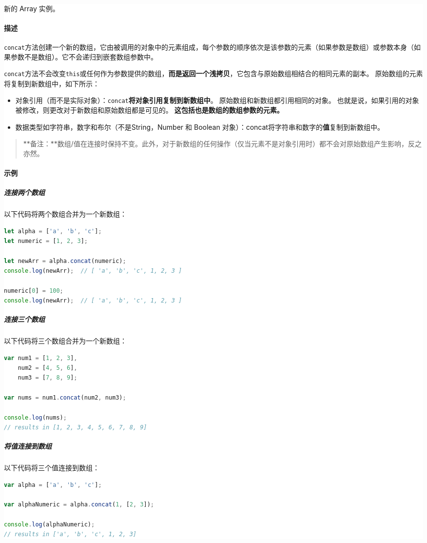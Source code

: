 新的 Array 实例。

#### 描述

`concat`方法创建一个新的数组，它由被调用的对象中的元素组成，每个参数的顺序依次是该参数的元素（如果参数是数组）或参数本身（如果参数不是数组）。它不会递归到嵌套数组参数中。

`concat`方法不会改变`this`或任何作为参数提供的数组，**而是返回一个浅拷贝**，它包含与原始数组相结合的相同元素的副本。 原始数组的元素将复制到新数组中，如下所示：

- 对象引用（而不是实际对象）：`concat`**将对象引用复制到新数组中**。 原始数组和新数组都引用相同的对象。 也就是说，如果引用的对象被修改，则更改对于新数组和原始数组都是可见的。 **这包括也是数组的数组参数的元素。**

- 数据类型如字符串，数字和布尔（不是String，Number 和 Boolean 对象）：concat将字符串和数字的**值**复制到新数组中。

> **备注：**数组/值在连接时保持不变。此外，对于新数组的任何操作（仅当元素不是对象引用时）都不会对原始数组产生影响，反之亦然。

#### 示例

##### 连接两个数组

以下代码将两个数组合并为一个新数组：

```js
let alpha = ['a', 'b', 'c'];
let numeric = [1, 2, 3];

let newArr = alpha.concat(numeric);
console.log(newArr);  // [ 'a', 'b', 'c', 1, 2, 3 ]

numeric[0] = 100;
console.log(newArr);  // [ 'a', 'b', 'c', 1, 2, 3 ]
```

##### 连接三个数组

以下代码将三个数组合并为一个新数组：

```js
var num1 = [1, 2, 3],
    num2 = [4, 5, 6],
    num3 = [7, 8, 9];

var nums = num1.concat(num2, num3);

console.log(nums);
// results in [1, 2, 3, 4, 5, 6, 7, 8, 9]
```

##### 将值连接到数组

以下代码将三个值连接到数组：

```js
var alpha = ['a', 'b', 'c'];

var alphaNumeric = alpha.concat(1, [2, 3]);

console.log(alphaNumeric);
// results in ['a', 'b', 'c', 1, 2, 3]
```
